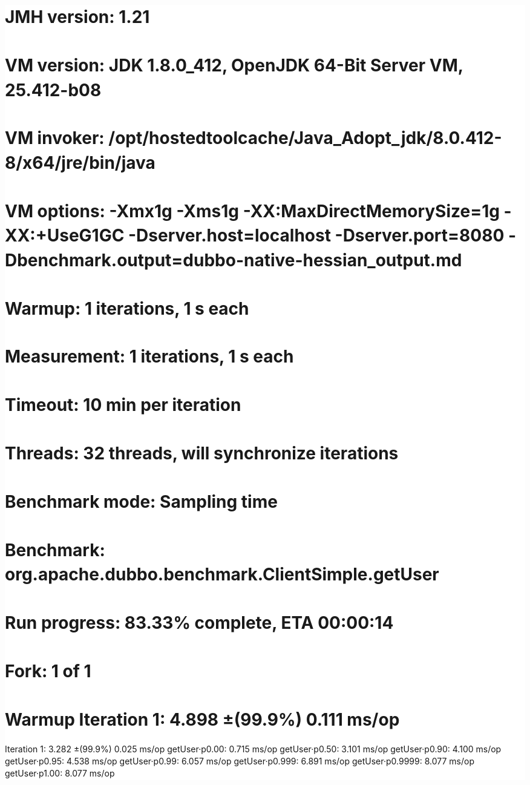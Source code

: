 
# JMH version: 1.21
# VM version: JDK 1.8.0_412, OpenJDK 64-Bit Server VM, 25.412-b08
# VM invoker: /opt/hostedtoolcache/Java_Adopt_jdk/8.0.412-8/x64/jre/bin/java
# VM options: -Xmx1g -Xms1g -XX:MaxDirectMemorySize=1g -XX:+UseG1GC -Dserver.host=localhost -Dserver.port=8080 -Dbenchmark.output=dubbo-native-hessian_output.md
# Warmup: 1 iterations, 1 s each
# Measurement: 1 iterations, 1 s each
# Timeout: 10 min per iteration
# Threads: 32 threads, will synchronize iterations
# Benchmark mode: Sampling time
# Benchmark: org.apache.dubbo.benchmark.ClientSimple.getUser

# Run progress: 83.33% complete, ETA 00:00:14
# Fork: 1 of 1
# Warmup Iteration   1: 4.898 ±(99.9%) 0.111 ms/op
Iteration   1: 3.282 ±(99.9%) 0.025 ms/op
                 getUser·p0.00:   0.715 ms/op
                 getUser·p0.50:   3.101 ms/op
                 getUser·p0.90:   4.100 ms/op
                 getUser·p0.95:   4.538 ms/op
                 getUser·p0.99:   6.057 ms/op
                 getUser·p0.999:  6.891 ms/op
                 getUser·p0.9999: 8.077 ms/op
                 getUser·p1.00:   8.077 ms/op


